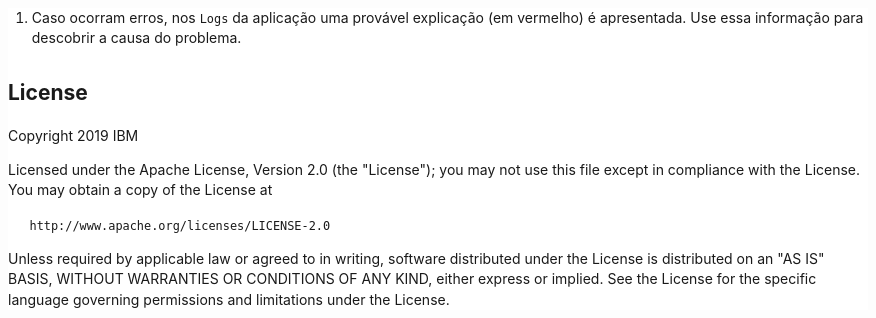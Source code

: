 1. Caso ocorram erros, nos `Logs` da aplicação uma provável explicação (em vermelho) é apresentada. Use essa informação para descobrir a causa do problema.

## License

Copyright 2019 IBM

   Licensed under the Apache License, Version 2.0 (the "License");
   you may not use this file except in compliance with the License.
   You may obtain a copy of the License at

       http://www.apache.org/licenses/LICENSE-2.0

   Unless required by applicable law or agreed to in writing, software
   distributed under the License is distributed on an "AS IS" BASIS,
   WITHOUT WARRANTIES OR CONDITIONS OF ANY KIND, either express or implied.
   See the License for the specific language governing permissions and
   limitations under the License.
